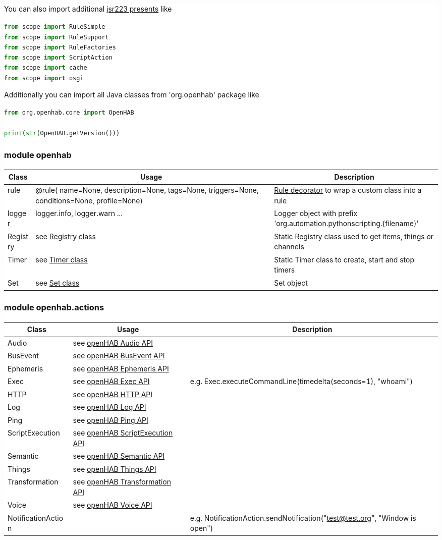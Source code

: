 You can also import additional [jsr223 presents](https://www.openhab.org/docs/configuration/jsr223.html#rulesimple-preset) like

```python
from scope import RuleSimple
from scope import RuleSupport
from scope import RuleFactories
from scope import ScriptAction
from scope import cache
from scope import osgi
```

Additionally you can import all Java classes from 'org.openhab' package like


```python
from org.openhab.core import OpenHAB

print(str(OpenHAB.getVersion()))
```

### module openhab

| Class                    | Usage                                                                                 | Description                                                                                         |
| ------------------------ | ------------------------------------------------------------------------------------- | --------------------------------------------------------------------------------------------------- |
| rule                     | @rule( name=None, description=None, tags=None, triggers=None, conditions=None, profile=None) | [Rule decorator](#decorator-rule) to wrap a custom class into a rule                         |
| logger                   | logger.info, logger.warn ...                                                          | Logger object with prefix 'org.automation.pythonscripting.{filename}'                               |
| Registry                 | see [Registry class](#class-registry)                                                 | Static Registry class used to get items, things or channels                                         |
| Timer                    | see [Timer class](#class-timer)                                                       | Static Timer class to create, start and stop timers                                                 |
| Set                      | see [Set class](#class-set)                                                           | Set object                                                                                          |

### module openhab.actions

| Class                    | Usage                                                                                 | Description                                                                                         |
| ------------------------ | ------------------------------------------------------------------------------------- | --------------------------------------------------------------------------------------------------- |
| Audio                    | see [openHAB Audio API](https://www.openhab.org/javadoc/latest/org/openhab/core/model/script/actions/audio)      |                                                                          |
| BusEvent                 | see [openHAB BusEvent API](https://www.openhab.org/javadoc/latest/org/openhab/core/model/script/actions/busevent) |                                                                         |
| Ephemeris                | see [openHAB Ephemeris API](https://www.openhab.org/javadoc/latest/org/openhab/core/model/script/actions/ephemeris) |                                                                       |
| Exec                     | see [openHAB Exec API](https://www.openhab.org/javadoc/latest/org/openhab/core/model/script/actions/exec)        | e.g. Exec.executeCommandLine(timedelta(seconds=1), "whoami")             |
| HTTP                     | see [openHAB HTTP API](https://www.openhab.org/javadoc/latest/org/openhab/core/model/script/actions/http)        |                                                                          |
| Log                      | see [openHAB Log API](https://www.openhab.org/javadoc/latest/org/openhab/core/model/script/actions/log)          |                                                                          |
| Ping                     | see [openHAB Ping API](https://www.openhab.org/javadoc/latest/org/openhab/core/model/script/actions/ping)        |                                                                          |
| ScriptExecution          | see [openHAB ScriptExecution API](https://www.openhab.org/javadoc/latest/org/openhab/core/model/script/actions/scriptexecution) |                                                           |
| Semantic                 | see [openHAB Semantic API](https://www.openhab.org/javadoc/latest/org/openhab/core/model/script/actions/semantic) |                                                                         |
| Things                   | see [openHAB Things API](https://www.openhab.org/javadoc/latest/org/openhab/core/model/script/actions/things) |                                                                        |
| Transformation           | see [openHAB Transformation API](https://www.openhab.org/javadoc/latest/org/openhab/core/model/script/actions/transformation) |                                                             |
| Voice                    | see [openHAB Voice API](https://www.openhab.org/javadoc/latest/org/openhab/core/model/script/actions/voice)      |                                                                          |
| NotificationAction       |                                                                                       | e.g. NotificationAction.sendNotification("test@test.org", "Window is open")                         |
